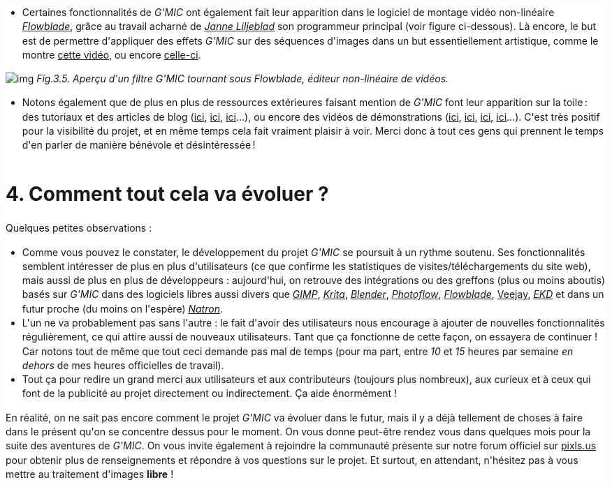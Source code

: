 
- Certaines fonctionnalités de _G'MIC_ ont également fait leur apparition dans le logiciel de montage vidéo non-linéaire [_Flowblade_](https://github.com/jliljebl/flowblade), grâce au travail acharné de [_Janne Liljeblad_](https://plus.google.com/u/0/b/117441237982283011318/102624418925189345577/posts) son programmeur principal (voir figure ci-dessous). Là encore, le but est de permettre d'appliquer des effets _G'MIC_ sur des séquences d'images dans un but essentiellement artistique, comme le montre [cette vidéo](https://vimeo.com/157364651), ou encore [celle-ci](https://vimeo.com/164331676).


![img](https://tschumperle.users.greyc.fr/lfr3/gmic_flowblade.jpg)
_Fig.3.5. Aperçu d'un filtre G'MIC tournant sous Flowblade, éditeur non-linéaire de vidéos._


- Notons également que de plus en plus de ressources extérieures faisant mention de _G'MIC_ font leur apparition sur la toile : des tutoriaux et des articles de blog ([ici](https://discuss.pixls.us/t/fourier-transform-for-fixing-regular-pattern-noise/586), [ici](https://paulsphotopalace.wordpress.com/the-color-mixers-3/
), [ici](http://lapizybits.blogspot.com/2015/12/efecto-esbozo.html)…), ou encore des vidéos de démonstrations ([ici](https://www.youtube.com/watch?v=YjqMT7Mn2ac), [ici](https://www.youtube.com/watch?v=VPG1dkPlyvo), [ici](https://www.youtube.com/watch?v=N3KqWTmkgB8), [ici](https://www.youtube.com/watch?v=w6Sr1nO5gFo)…). C'est très positif pour la visibilité du projet, et en même temps cela fait vraiment plaisir à voir. Merci donc à tout ces gens qui prennent le temps d'en parler de manière bénévole et désintéressée !


# 4. Comment tout cela va évoluer ?


Quelques petites observations :


- Comme vous pouvez le constater, le développement du projet _G'MIC_ se poursuit à un rythme soutenu. Ses fonctionnalités semblent intéresser de plus en plus d'utilisateurs (ce que confirme les statistiques de visites/téléchargements du site web), mais aussi de plus en plus de développeurs : aujourd'hui, on retrouve des intégrations ou des greffons (plus ou moins aboutis) basés sur _G'MIC_ dans des logiciels libres aussi divers que [_GIMP_](http://www.gimp.org), [_Krita_](https://krita.org/), [_Blender_](https://www.blender.org/), [_Photoflow_](https://aferrero2707.github.io/PhotoFlow/), [_Flowblade_](https://github.com/jliljebl/flowblade), [Veejay](http://veejayhq.net/), [_EKD_](http://ekd.tuxfamily.org/) et dans un futur proche (du moins on l'espère) [_Natron_](http://natron.fr/).
- L'un ne va probablement pas sans l'autre : le fait d'avoir des utilisateurs nous encourage à ajouter de nouvelles fonctionnalités régulièrement, ce qui attire aussi de nouveaux utilisateurs. Tant que ça fonctionne de cette façon, on essayera de continuer ! Car notons tout de même que tout ceci demande pas mal de temps (pour ma part, entre _10_ et _15_ heures par semaine _en dehors_ de mes heures officielles de travail).
- Tout ça pour redire un grand merci aux utilisateurs et aux contributeurs (toujours plus nombreux), aux curieux et à ceux qui font de la publicité au projet directement ou indirectement. Ça aide énormément !


En réalité, on ne sait pas encore comment le projet _G'MIC_ va évoluer dans le futur, mais il y a déjà tellement de choses à faire dans le présent qu'on se concentre dessus pour le moment. On vous donne peut-être rendez vous dans quelques mois pour la suite des aventures de _G'MIC_. On vous invite également à rejoindre la communauté présente sur notre forum officiel sur [pixls.us](https://discuss.pixls.us/c/software/gmic) pour obtenir plus de renseignements et répondre à vos questions sur le projet. Et surtout, en attendant, n'hésitez pas à vous mettre au traitement d'images __libre__ !
